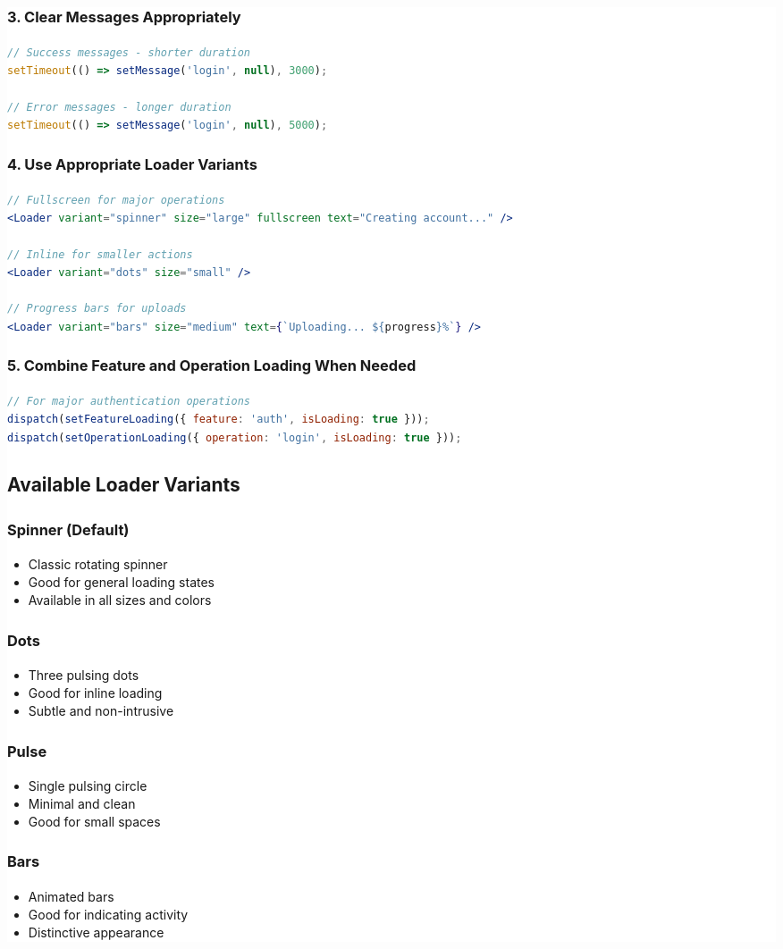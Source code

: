 ### 3. Clear Messages Appropriately
```jsx
// Success messages - shorter duration
setTimeout(() => setMessage('login', null), 3000);

// Error messages - longer duration
setTimeout(() => setMessage('login', null), 5000);
```

### 4. Use Appropriate Loader Variants
```jsx
// Fullscreen for major operations
<Loader variant="spinner" size="large" fullscreen text="Creating account..." />

// Inline for smaller actions
<Loader variant="dots" size="small" />

// Progress bars for uploads
<Loader variant="bars" size="medium" text={`Uploading... ${progress}%`} />
```

### 5. Combine Feature and Operation Loading When Needed
```jsx
// For major authentication operations
dispatch(setFeatureLoading({ feature: 'auth', isLoading: true }));
dispatch(setOperationLoading({ operation: 'login', isLoading: true }));
```

## Available Loader Variants

### Spinner (Default)
- Classic rotating spinner
- Good for general loading states
- Available in all sizes and colors

### Dots
- Three pulsing dots
- Good for inline loading
- Subtle and non-intrusive

### Pulse
- Single pulsing circle
- Minimal and clean
- Good for small spaces

### Bars
- Animated bars
- Good for indicating activity
- Distinctive appearance
